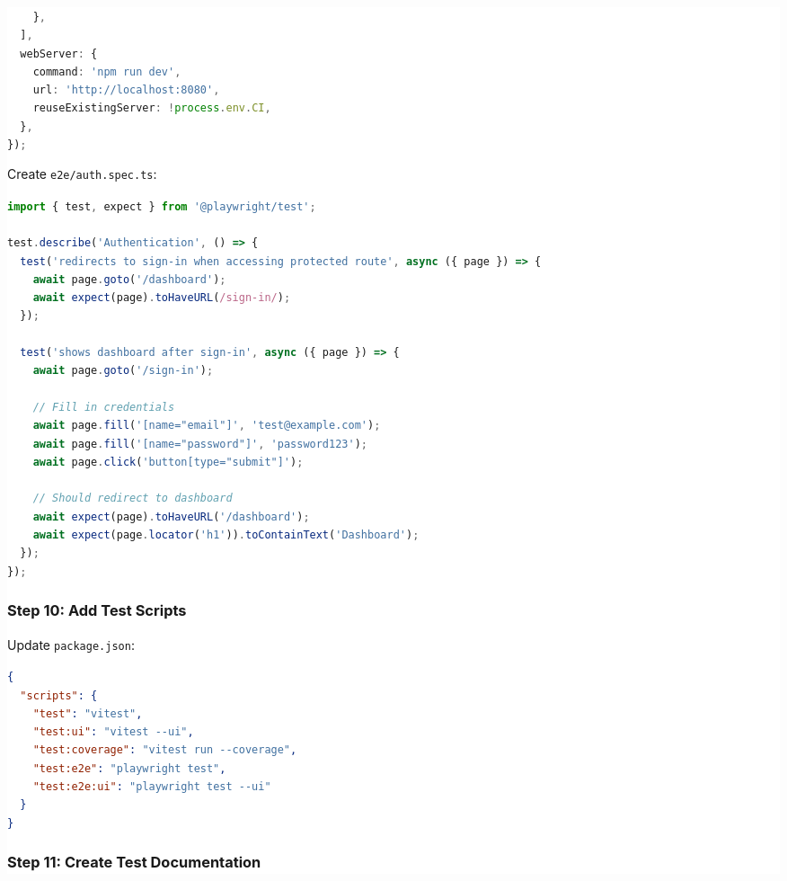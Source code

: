 ```typescript
    },
  ],
  webServer: {
    command: 'npm run dev',
    url: 'http://localhost:8080',
    reuseExistingServer: !process.env.CI,
  },
});
```

Create `e2e/auth.spec.ts`:
```typescript
import { test, expect } from '@playwright/test';

test.describe('Authentication', () => {
  test('redirects to sign-in when accessing protected route', async ({ page }) => {
    await page.goto('/dashboard');
    await expect(page).toHaveURL(/sign-in/);
  });
  
  test('shows dashboard after sign-in', async ({ page }) => {
    await page.goto('/sign-in');
    
    // Fill in credentials
    await page.fill('[name="email"]', 'test@example.com');
    await page.fill('[name="password"]', 'password123');
    await page.click('button[type="submit"]');
    
    // Should redirect to dashboard
    await expect(page).toHaveURL('/dashboard');
    await expect(page.locator('h1')).toContainText('Dashboard');
  });
});
```

### Step 10: Add Test Scripts

Update `package.json`:
```json
{
  "scripts": {
    "test": "vitest",
    "test:ui": "vitest --ui",
    "test:coverage": "vitest run --coverage",
    "test:e2e": "playwright test",
    "test:e2e:ui": "playwright test --ui"
  }
}
```

### Step 11: Create Test Documentation
